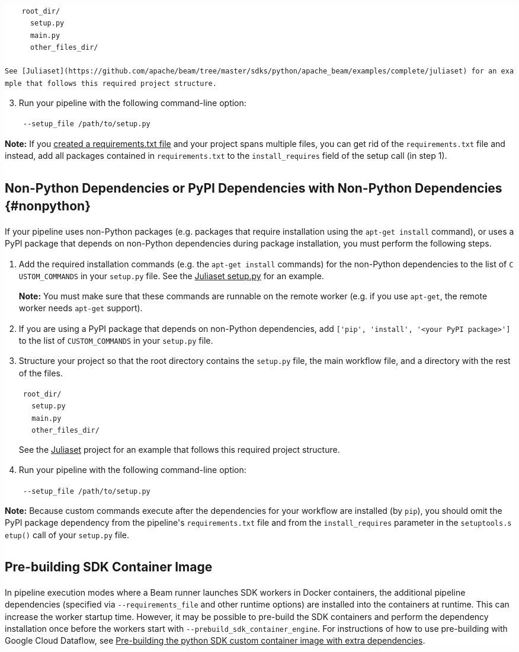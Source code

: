         root_dir/
          setup.py
          main.py
          other_files_dir/

    See [Juliaset](https://github.com/apache/beam/tree/master/sdks/python/apache_beam/examples/complete/juliaset) for an example that follows this required project structure.

3. Run your pipeline with the following command-line option:

        --setup_file /path/to/setup.py

**Note:** If you [created a requirements.txt file](#pypi-dependencies) and your project spans multiple files, you can get rid of the `requirements.txt` file and instead, add all packages contained in `requirements.txt` to the `install_requires` field of the setup call (in step 1).


## Non-Python Dependencies or PyPI Dependencies with Non-Python Dependencies {#nonpython}

If your pipeline uses non-Python packages (e.g. packages that require installation using the `apt-get install` command), or uses a PyPI package that depends on non-Python dependencies during package installation, you must perform the following steps.

1. Add the required installation commands (e.g. the `apt-get install` commands) for the non-Python dependencies to the list of `CUSTOM_COMMANDS` in your `setup.py` file. See the [Juliaset setup.py](https://github.com/apache/beam/blob/master/sdks/python/apache_beam/examples/complete/juliaset/setup.py) for an example.

    **Note:** You must make sure that these commands are runnable on the remote worker (e.g. if you use `apt-get`, the remote worker needs `apt-get` support).

2. If you are using a PyPI package that depends on non-Python dependencies, add `['pip', 'install', '<your PyPI package>']` to the list of `CUSTOM_COMMANDS` in your `setup.py` file.

3. Structure your project so that the root directory contains the `setup.py` file, the main workflow file, and a directory with the rest of the files.

        root_dir/
          setup.py
          main.py
          other_files_dir/

    See the [Juliaset](https://github.com/apache/beam/tree/master/sdks/python/apache_beam/examples/complete/juliaset) project for an example that follows this required project structure.

4. Run your pipeline with the following command-line option:

        --setup_file /path/to/setup.py

**Note:** Because custom commands execute after the dependencies for your workflow are installed (by `pip`), you should omit the PyPI package dependency from the pipeline's `requirements.txt` file and from the `install_requires` parameter in the `setuptools.setup()` call of your `setup.py` file.

## Pre-building SDK Container Image

In pipeline execution modes where a Beam runner launches SDK workers in Docker containers, the additional pipeline dependencies (specified via `--requirements_file` and other runtime options) are installed into the containers at runtime. This can increase the worker startup time.
However, it may be possible to pre-build the SDK containers and perform the dependency installation once before the workers start with `--prebuild_sdk_container_engine`. For instructions of how to use pre-building with Google Cloud
Dataflow, see [Pre-building the python SDK custom container image with extra dependencies](https://cloud.google.com/dataflow/docs/guides/using-custom-containers#prebuild).
